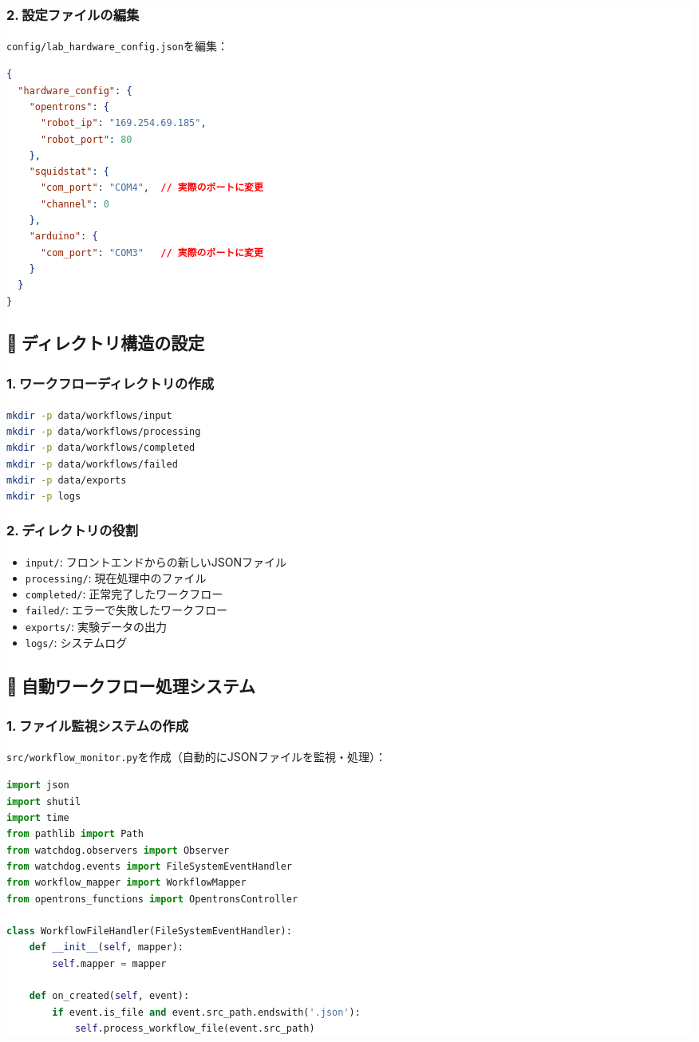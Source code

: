 ### 2. 設定ファイルの編集
`config/lab_hardware_config.json`を編集：

```json
{
  "hardware_config": {
    "opentrons": {
      "robot_ip": "169.254.69.185",
      "robot_port": 80
    },
    "squidstat": {
      "com_port": "COM4",  // 実際のポートに変更
      "channel": 0
    },
    "arduino": {
      "com_port": "COM3"   // 実際のポートに変更
    }
  }
}
```

## 📁 ディレクトリ構造の設定

### 1. ワークフローディレクトリの作成
```bash
mkdir -p data/workflows/input
mkdir -p data/workflows/processing  
mkdir -p data/workflows/completed
mkdir -p data/workflows/failed
mkdir -p data/exports
mkdir -p logs
```

### 2. ディレクトリの役割
- `input/`: フロントエンドからの新しいJSONファイル
- `processing/`: 現在処理中のファイル
- `completed/`: 正常完了したワークフロー
- `failed/`: エラーで失敗したワークフロー
- `exports/`: 実験データの出力
- `logs/`: システムログ

## 🔄 自動ワークフロー処理システム

### 1. ファイル監視システムの作成
`src/workflow_monitor.py`を作成（自動的にJSONファイルを監視・処理）：

```python
import json
import shutil
import time
from pathlib import Path
from watchdog.observers import Observer
from watchdog.events import FileSystemEventHandler
from workflow_mapper import WorkflowMapper
from opentrons_functions import OpentronsController

class WorkflowFileHandler(FileSystemEventHandler):
    def __init__(self, mapper):
        self.mapper = mapper

    def on_created(self, event):
        if event.is_file and event.src_path.endswith('.json'):
            self.process_workflow_file(event.src_path)
```